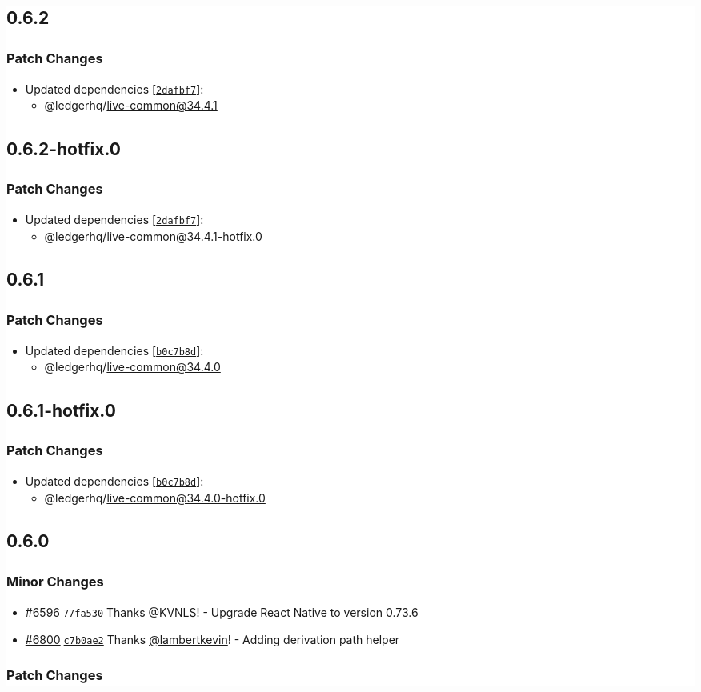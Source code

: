 ## 0.6.2

### Patch Changes

- Updated dependencies [[`2dafbf7`](https://github.com/LedgerHQ/ledger-live/commit/2dafbf7a2ee0cefd00e19b203b97f5918c2607ff)]:
  - @ledgerhq/live-common@34.4.1

## 0.6.2-hotfix.0

### Patch Changes

- Updated dependencies [[`2dafbf7`](https://github.com/LedgerHQ/ledger-live/commit/2dafbf7a2ee0cefd00e19b203b97f5918c2607ff)]:
  - @ledgerhq/live-common@34.4.1-hotfix.0

## 0.6.1

### Patch Changes

- Updated dependencies [[`b0c7b8d`](https://github.com/LedgerHQ/ledger-live/commit/b0c7b8dcc7088853ad73518cb470e8b5b05be4de)]:
  - @ledgerhq/live-common@34.4.0

## 0.6.1-hotfix.0

### Patch Changes

- Updated dependencies [[`b0c7b8d`](https://github.com/LedgerHQ/ledger-live/commit/b0c7b8dcc7088853ad73518cb470e8b5b05be4de)]:
  - @ledgerhq/live-common@34.4.0-hotfix.0

## 0.6.0

### Minor Changes

- [#6596](https://github.com/LedgerHQ/ledger-live/pull/6596) [`77fa530`](https://github.com/LedgerHQ/ledger-live/commit/77fa530c8626df94fa7f9c0a8b3a99f2efa7cb11) Thanks [@KVNLS](https://github.com/KVNLS)! - Upgrade React Native to version 0.73.6

- [#6800](https://github.com/LedgerHQ/ledger-live/pull/6800) [`c7b0ae2`](https://github.com/LedgerHQ/ledger-live/commit/c7b0ae226133a73ead6c9ba1b05c8c668e24cb5c) Thanks [@lambertkevin](https://github.com/lambertkevin)! - Adding derivation path helper

### Patch Changes
